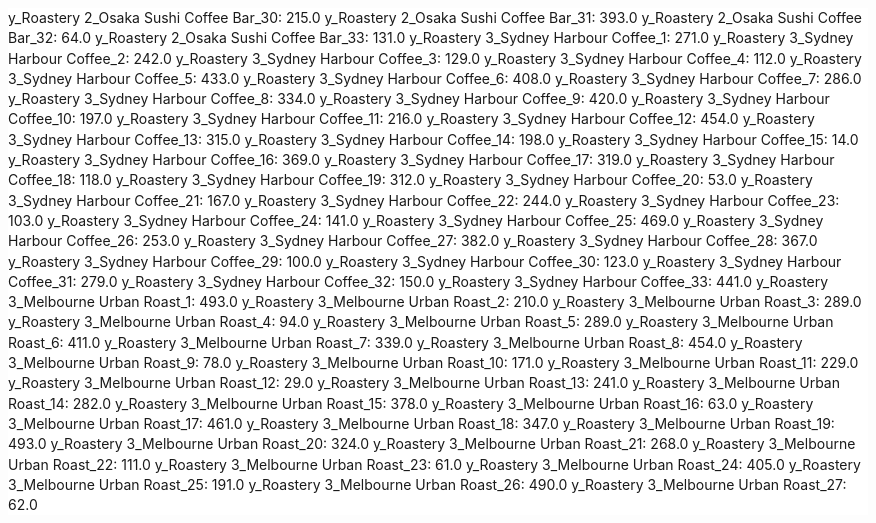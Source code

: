y_Roastery 2_Osaka Sushi Coffee Bar_30: 215.0
y_Roastery 2_Osaka Sushi Coffee Bar_31: 393.0
y_Roastery 2_Osaka Sushi Coffee Bar_32: 64.0
y_Roastery 2_Osaka Sushi Coffee Bar_33: 131.0
y_Roastery 3_Sydney Harbour Coffee_1: 271.0
y_Roastery 3_Sydney Harbour Coffee_2: 242.0
y_Roastery 3_Sydney Harbour Coffee_3: 129.0
y_Roastery 3_Sydney Harbour Coffee_4: 112.0
y_Roastery 3_Sydney Harbour Coffee_5: 433.0
y_Roastery 3_Sydney Harbour Coffee_6: 408.0
y_Roastery 3_Sydney Harbour Coffee_7: 286.0
y_Roastery 3_Sydney Harbour Coffee_8: 334.0
y_Roastery 3_Sydney Harbour Coffee_9: 420.0
y_Roastery 3_Sydney Harbour Coffee_10: 197.0
y_Roastery 3_Sydney Harbour Coffee_11: 216.0
y_Roastery 3_Sydney Harbour Coffee_12: 454.0
y_Roastery 3_Sydney Harbour Coffee_13: 315.0
y_Roastery 3_Sydney Harbour Coffee_14: 198.0
y_Roastery 3_Sydney Harbour Coffee_15: 14.0
y_Roastery 3_Sydney Harbour Coffee_16: 369.0
y_Roastery 3_Sydney Harbour Coffee_17: 319.0
y_Roastery 3_Sydney Harbour Coffee_18: 118.0
y_Roastery 3_Sydney Harbour Coffee_19: 312.0
y_Roastery 3_Sydney Harbour Coffee_20: 53.0
y_Roastery 3_Sydney Harbour Coffee_21: 167.0
y_Roastery 3_Sydney Harbour Coffee_22: 244.0
y_Roastery 3_Sydney Harbour Coffee_23: 103.0
y_Roastery 3_Sydney Harbour Coffee_24: 141.0
y_Roastery 3_Sydney Harbour Coffee_25: 469.0
y_Roastery 3_Sydney Harbour Coffee_26: 253.0
y_Roastery 3_Sydney Harbour Coffee_27: 382.0
y_Roastery 3_Sydney Harbour Coffee_28: 367.0
y_Roastery 3_Sydney Harbour Coffee_29: 100.0
y_Roastery 3_Sydney Harbour Coffee_30: 123.0
y_Roastery 3_Sydney Harbour Coffee_31: 279.0
y_Roastery 3_Sydney Harbour Coffee_32: 150.0
y_Roastery 3_Sydney Harbour Coffee_33: 441.0
y_Roastery 3_Melbourne Urban Roast_1: 493.0
y_Roastery 3_Melbourne Urban Roast_2: 210.0
y_Roastery 3_Melbourne Urban Roast_3: 289.0
y_Roastery 3_Melbourne Urban Roast_4: 94.0
y_Roastery 3_Melbourne Urban Roast_5: 289.0
y_Roastery 3_Melbourne Urban Roast_6: 411.0
y_Roastery 3_Melbourne Urban Roast_7: 339.0
y_Roastery 3_Melbourne Urban Roast_8: 454.0
y_Roastery 3_Melbourne Urban Roast_9: 78.0
y_Roastery 3_Melbourne Urban Roast_10: 171.0
y_Roastery 3_Melbourne Urban Roast_11: 229.0
y_Roastery 3_Melbourne Urban Roast_12: 29.0
y_Roastery 3_Melbourne Urban Roast_13: 241.0
y_Roastery 3_Melbourne Urban Roast_14: 282.0
y_Roastery 3_Melbourne Urban Roast_15: 378.0
y_Roastery 3_Melbourne Urban Roast_16: 63.0
y_Roastery 3_Melbourne Urban Roast_17: 461.0
y_Roastery 3_Melbourne Urban Roast_18: 347.0
y_Roastery 3_Melbourne Urban Roast_19: 493.0
y_Roastery 3_Melbourne Urban Roast_20: 324.0
y_Roastery 3_Melbourne Urban Roast_21: 268.0
y_Roastery 3_Melbourne Urban Roast_22: 111.0
y_Roastery 3_Melbourne Urban Roast_23: 61.0
y_Roastery 3_Melbourne Urban Roast_24: 405.0
y_Roastery 3_Melbourne Urban Roast_25: 191.0
y_Roastery 3_Melbourne Urban Roast_26: 490.0
y_Roastery 3_Melbourne Urban Roast_27: 62.0